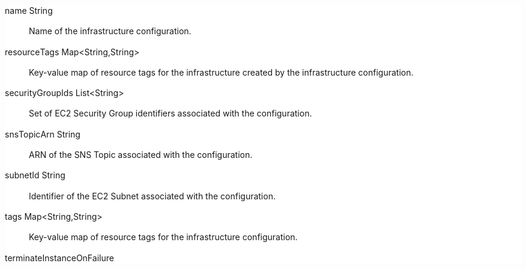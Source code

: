 <a data-swiftype-name="resource-property" data-swiftype-type="text" href="#name_java" style="color: inherit; text-decoration: inherit;">name</a>
</span>
        <span class="property-indicator"></span>
        <span class="property-type">String</span>
    </dt>
    <dd><p>Name of the infrastructure configuration.</p>
</dd><dt class="property-"
            title="">
        <span id="resourcetags_java">
<a data-swiftype-name="resource-property" data-swiftype-type="text" href="#resourcetags_java" style="color: inherit; text-decoration: inherit;">resource<wbr>Tags</a>
</span>
        <span class="property-indicator"></span>
        <span class="property-type">Map&lt;String,String&gt;</span>
    </dt>
    <dd><p>Key-value map of resource tags for the infrastructure created by the infrastructure configuration.</p>
</dd><dt class="property-"
            title="">
        <span id="securitygroupids_java">
<a data-swiftype-name="resource-property" data-swiftype-type="text" href="#securitygroupids_java" style="color: inherit; text-decoration: inherit;">security<wbr>Group<wbr>Ids</a>
</span>
        <span class="property-indicator"></span>
        <span class="property-type">List&lt;String&gt;</span>
    </dt>
    <dd><p>Set of EC2 Security Group identifiers associated with the configuration.</p>
</dd><dt class="property-"
            title="">
        <span id="snstopicarn_java">
<a data-swiftype-name="resource-property" data-swiftype-type="text" href="#snstopicarn_java" style="color: inherit; text-decoration: inherit;">sns<wbr>Topic<wbr>Arn</a>
</span>
        <span class="property-indicator"></span>
        <span class="property-type">String</span>
    </dt>
    <dd><p>ARN of the SNS Topic associated with the configuration.</p>
</dd><dt class="property-"
            title="">
        <span id="subnetid_java">
<a data-swiftype-name="resource-property" data-swiftype-type="text" href="#subnetid_java" style="color: inherit; text-decoration: inherit;">subnet<wbr>Id</a>
</span>
        <span class="property-indicator"></span>
        <span class="property-type">String</span>
    </dt>
    <dd><p>Identifier of the EC2 Subnet associated with the configuration.</p>
</dd><dt class="property-"
            title="">
        <span id="tags_java">
<a data-swiftype-name="resource-property" data-swiftype-type="text" href="#tags_java" style="color: inherit; text-decoration: inherit;">tags</a>
</span>
        <span class="property-indicator"></span>
        <span class="property-type">Map&lt;String,String&gt;</span>
    </dt>
    <dd><p>Key-value map of resource tags for the infrastructure configuration.</p>
</dd><dt class="property-"
            title="">
        <span id="terminateinstanceonfailure_java">
<a data-swiftype-name="resource-property" data-swiftype-type="text" href="#terminateinstanceonfailure_java" style="color: inherit; text-decoration: inherit;">terminate<wbr>Instance<wbr>On<wbr>Failure</a>
